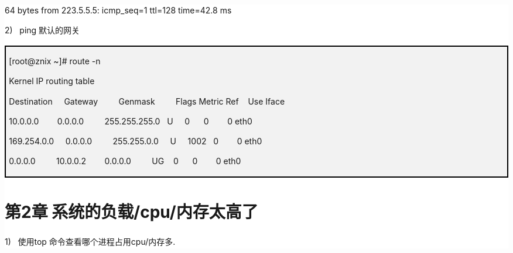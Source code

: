   <p>
    64 bytes from 223.5.5.5: icmp_seq=1 ttl=128 time=42.8 ms
  </p>
</div>

<p style="margin-left: 18.0pt; text-indent: -18.0pt;">
  2)<span style="font-variant-numeric: normal; font-stretch: normal; font-size: 7pt; line-height: normal; font-family: 'Times New Roman';">&nbsp;&nbsp;&nbsp;&nbsp; </span>ping <span style="font-family: 新宋体;">默认的网关</span>
</p>

<div style="border: solid windowtext 2.0pt; padding: 1.0pt 4.0pt 1.0pt 4.0pt; background: #F2F2F2;">
  <p>
    [root@znix ~]# route -n
  </p>
  
  <p>
    Kernel IP routing table
  </p>
  
  <p>
    Destination&nbsp;&nbsp;&nbsp;&nbsp; Gateway&nbsp;&nbsp;&nbsp;&nbsp;&nbsp;&nbsp;&nbsp;&nbsp; Genmask&nbsp;&nbsp;&nbsp;&nbsp;&nbsp;&nbsp;&nbsp;&nbsp; Flags Metric Ref&nbsp;&nbsp;&nbsp; Use Iface
  </p>
  
  <p>
    10.0.0.0&nbsp;&nbsp;&nbsp;&nbsp;&nbsp;&nbsp;&nbsp; 0.0.0.0&nbsp;&nbsp;&nbsp;&nbsp;&nbsp;&nbsp;&nbsp;&nbsp; 255.255.255.0&nbsp;&nbsp; U&nbsp;&nbsp;&nbsp;&nbsp; 0&nbsp;&nbsp;&nbsp;&nbsp;&nbsp; 0&nbsp;&nbsp;&nbsp;&nbsp;&nbsp;&nbsp;&nbsp; 0 eth0
  </p>
  
  <p>
    169.254.0.0&nbsp;&nbsp;&nbsp;&nbsp; 0.0.0.0&nbsp;&nbsp;&nbsp;&nbsp;&nbsp;&nbsp;&nbsp;&nbsp; 255.255.0.0&nbsp;&nbsp;&nbsp;&nbsp; U&nbsp;&nbsp;&nbsp;&nbsp; 1002&nbsp;&nbsp; 0&nbsp;&nbsp;&nbsp;&nbsp;&nbsp;&nbsp;&nbsp; 0 eth0
  </p>
  
  <p>
    0.0.0.0&nbsp;&nbsp;&nbsp;&nbsp;&nbsp;&nbsp;&nbsp;&nbsp; 10.0.0.2&nbsp;&nbsp;&nbsp;&nbsp;&nbsp;&nbsp;&nbsp; 0.0.0.0&nbsp;&nbsp;&nbsp;&nbsp;&nbsp;&nbsp;&nbsp;&nbsp; UG&nbsp;&nbsp;&nbsp; 0&nbsp;&nbsp;&nbsp;&nbsp;&nbsp; 0 &nbsp;&nbsp;&nbsp;&nbsp;&nbsp;&nbsp;&nbsp;0 eth0
  </p>
</div>

# <span id="2_cpu">第2章 <span style="font-family: 新宋体;">系统的负载</span>/cpu/<span style="font-family: 新宋体;">内存太高了</span></span>

<p style="margin-left: 18.0pt; text-indent: -18.0pt;">
  1)<span style="font-variant-numeric: normal; font-stretch: normal; font-size: 7pt; line-height: normal; font-family: 'Times New Roman';">&nbsp;&nbsp;&nbsp;&nbsp; </span><span style="font-family: 新宋体;">使用</span>top <span style="font-family: 新宋体;">命令查看哪个进程占用</span>cpu/<span style="font-family: 新宋体;">内存多</span>.
</p>
